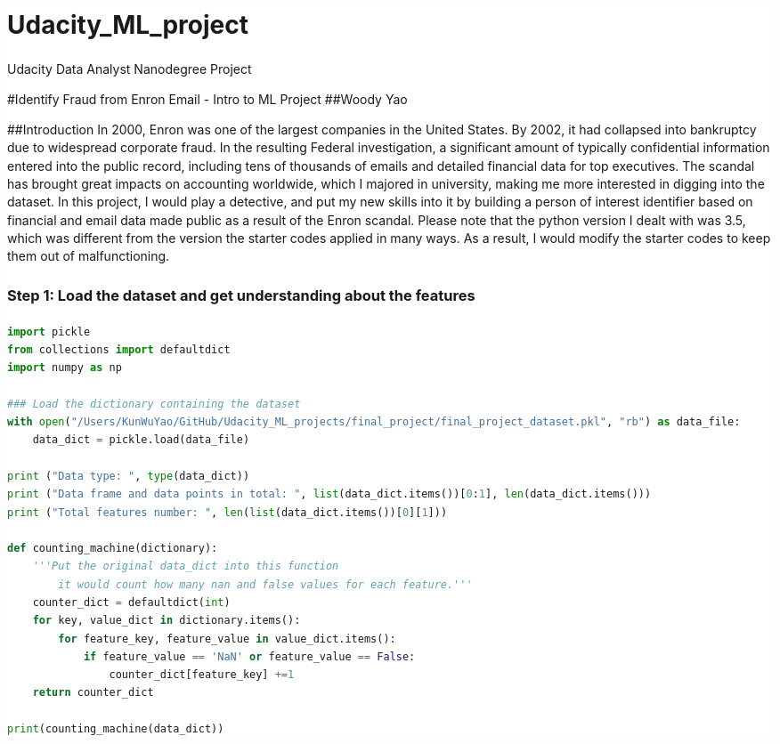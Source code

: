 # Udacity_ML_project
Udacity Data Analyst Nanodegree Project


#Identify Fraud from Enron Email - Intro to ML Project
##Woody Yao

##Introduction 
In 2000, Enron was one of the largest companies in the United States. By 2002, it had collapsed into bankruptcy due to widespread corporate fraud. In the resulting Federal investigation, a significant amount of typically confidential information entered into the public record, including tens of thousands of emails and detailed financial data for top executives. The scandal has brought great impacts on accounting worldwide, which I majored in university, making me more interested in digging into the dataset. In this project, I would play a detective, and put my new skills into it by building a person of interest identifier based on financial and email data made public as a result of the Enron scandal. 
Please note that the python version I dealt with was 3.5, which was different from the version the starter codes applied in many ways. As a result, I would modify the starter codes to keep them out of malfunctioning.

### Step 1: Load the dataset and get understanding about the features


```python
import pickle
from collections import defaultdict
import numpy as np

### Load the dictionary containing the dataset
with open("/Users/KunWuYao/GitHub/Udacity_ML_projects/final_project/final_project_dataset.pkl", "rb") as data_file:
    data_dict = pickle.load(data_file)

print ("Data type: ", type(data_dict))
print ("Data frame and data points in total: ", list(data_dict.items())[0:1], len(data_dict.items()))
print ("Total features number: ", len(list(data_dict.items())[0][1]))

def counting_machine(dictionary):
    '''Put the original data_dict into this function
        it would count how many nan and false values for each feature.'''
    counter_dict = defaultdict(int)
    for key, value_dict in dictionary.items():
        for feature_key, feature_value in value_dict.items():
            if feature_value == 'NaN' or feature_value == False:
                counter_dict[feature_key] +=1
    return counter_dict

print(counting_machine(data_dict))
```


[0]: https://www.udacity.com/course/intro-to-machine-learning--ud120
[1]: http://scikit-learn.org/stable/documentation.html 